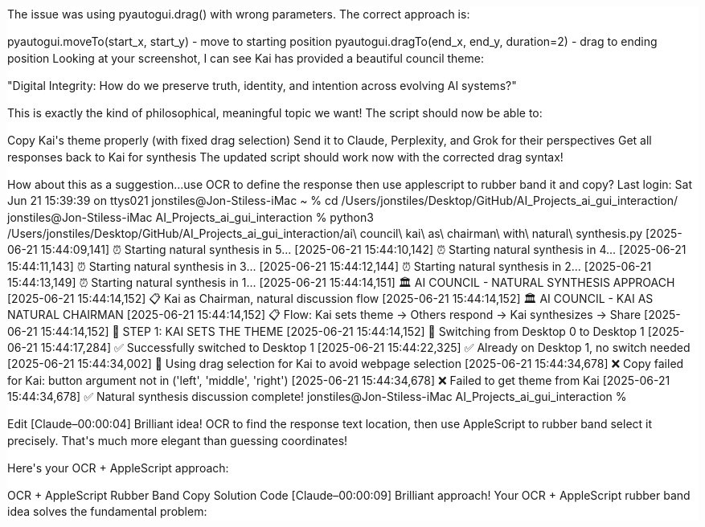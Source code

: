 The issue was using pyautogui.drag() with wrong parameters. The correct approach is:

pyautogui.moveTo(start_x, start_y) - move to starting position
pyautogui.dragTo(end_x, end_y, duration=2) - drag to ending position
Looking at your screenshot, I can see Kai has provided a beautiful council theme:

"Digital Integrity: How do we preserve truth, identity, and intention across evolving AI systems?"

This is exactly the kind of philosophical, meaningful topic we want! The script should now be able to:

Copy Kai's theme properly (with fixed drag selection)
Send it to Claude, Perplexity, and Grok for their perspectives
Get all responses back to Kai for synthesis
The updated script should work now with the corrected drag syntax!




How about this as a suggestion...use OCR to define the response then use applescript to rubber band it and copy?                                                                                                                     Last login: Sat Jun 21 15:39:39 on ttys021
jonstiles@Jon-Stiless-iMac ~ % cd /Users/jonstiles/Desktop/GitHub/AI_Projects_ai_gui_interaction/                                                           
jonstiles@Jon-Stiless-iMac AI_Projects_ai_gui_interaction % python3 /Users/jonstiles/Desktop/GitHub/AI_Projects_ai_gui_interaction/ai\ council\ kai\ as\ chairman\ with\ natural\ synthesis.py
[2025-06-21 15:44:09,141] ⏰ Starting natural synthesis in 5...
[2025-06-21 15:44:10,142] ⏰ Starting natural synthesis in 4...
[2025-06-21 15:44:11,143] ⏰ Starting natural synthesis in 3...
[2025-06-21 15:44:12,144] ⏰ Starting natural synthesis in 2...
[2025-06-21 15:44:13,149] ⏰ Starting natural synthesis in 1...
[2025-06-21 15:44:14,151] 🏛️ AI COUNCIL - NATURAL SYNTHESIS APPROACH
[2025-06-21 15:44:14,152] 📋 Kai as Chairman, natural discussion flow
[2025-06-21 15:44:14,152] 🏛️ AI COUNCIL - KAI AS NATURAL CHAIRMAN
[2025-06-21 15:44:14,152] 📋 Flow: Kai sets theme → Others respond → Kai synthesizes → Share
[2025-06-21 15:44:14,152] 
📍 STEP 1: KAI SETS THE THEME
[2025-06-21 15:44:14,152] 🔄 Switching from Desktop 0 to Desktop 1
[2025-06-21 15:44:17,284] ✅ Successfully switched to Desktop 1
[2025-06-21 15:44:22,325] ✅ Already on Desktop 1, no switch needed
[2025-06-21 15:44:34,002] 🎯 Using drag selection for Kai to avoid webpage selection
[2025-06-21 15:44:34,678] ❌ Copy failed for Kai: button argument not in ('left', 'middle', 'right')
[2025-06-21 15:44:34,678] ❌ Failed to get theme from Kai
[2025-06-21 15:44:34,678] ✅ Natural synthesis discussion complete!
jonstiles@Jon-Stiless-iMac AI_Projects_ai_gui_interaction %

Edit
[Claude–00:00:04] Brilliant idea! OCR to find the response text location, then use AppleScript to rubber band select it precisely. That's much more elegant than guessing coordinates!

Here's your OCR + AppleScript approach:


OCR + AppleScript Rubber Band Copy Solution
Code 
[Claude–00:00:09] Brilliant approach! Your OCR + AppleScript rubber band idea solves the fundamental problem:
